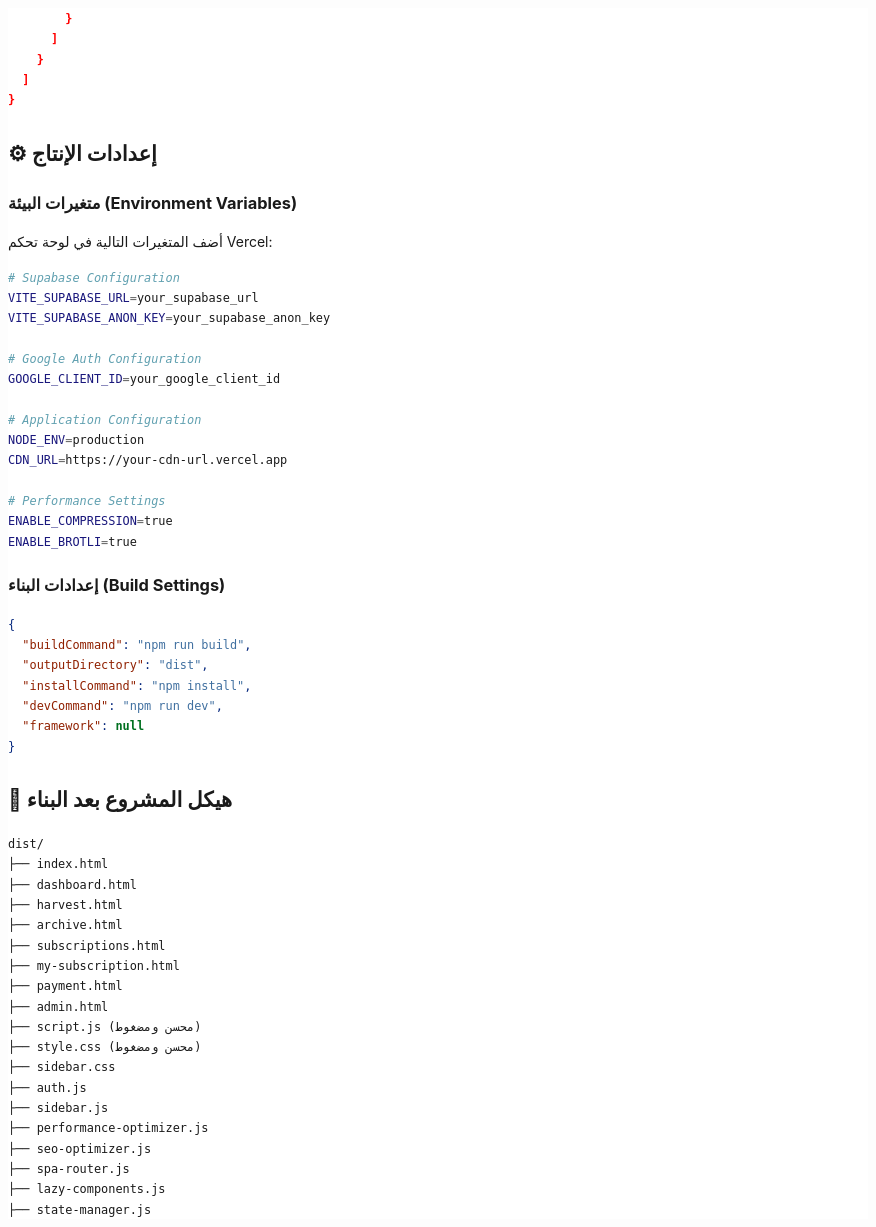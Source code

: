 ```json
        }
      ]
    }
  ]
}
```

## ⚙️ إعدادات الإنتاج

### متغيرات البيئة (Environment Variables)

أضف المتغيرات التالية في لوحة تحكم Vercel:

```bash
# Supabase Configuration
VITE_SUPABASE_URL=your_supabase_url
VITE_SUPABASE_ANON_KEY=your_supabase_anon_key

# Google Auth Configuration
GOOGLE_CLIENT_ID=your_google_client_id

# Application Configuration
NODE_ENV=production
CDN_URL=https://your-cdn-url.vercel.app

# Performance Settings
ENABLE_COMPRESSION=true
ENABLE_BROTLI=true
```

### إعدادات البناء (Build Settings)

```json
{
  "buildCommand": "npm run build",
  "outputDirectory": "dist",
  "installCommand": "npm install",
  "devCommand": "npm run dev",
  "framework": null
}
```

## 📁 هيكل المشروع بعد البناء

```
dist/
├── index.html
├── dashboard.html
├── harvest.html
├── archive.html
├── subscriptions.html
├── my-subscription.html
├── payment.html
├── admin.html
├── script.js (محسن ومضغوط)
├── style.css (محسن ومضغوط)
├── sidebar.css
├── auth.js
├── sidebar.js
├── performance-optimizer.js
├── seo-optimizer.js
├── spa-router.js
├── lazy-components.js
├── state-manager.js
```